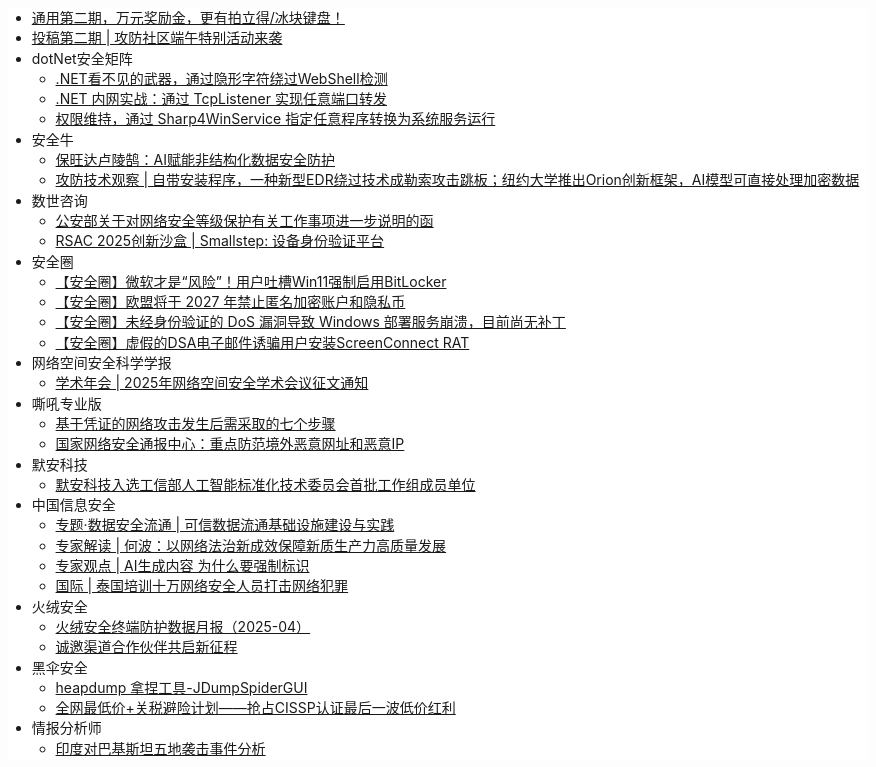   - [通用第二期，万元奖励金，更有拍立得/冰块键盘！](https://mp.weixin.qq.com/s?__biz=MzI2NzY5MDI3NQ==&mid=2247508317&idx=6&sn=8dd86eed48b0e385464f8c71befdb5cb&subscene=0)
  - [投稿第二期 | 攻防社区端午特别活动来袭](https://mp.weixin.qq.com/s?__biz=MzI2NzY5MDI3NQ==&mid=2247508317&idx=7&sn=d11d8851c81ab34a737b11ebcd394a94&subscene=0)
- dotNet安全矩阵
  - [.NET看不见的武器，通过隐形字符绕过WebShell检测](https://mp.weixin.qq.com/s?__biz=MzUyOTc3NTQ5MA==&mid=2247499612&idx=1&sn=f55d6038fd993a19cad7b5273e0e5956&subscene=0)
  - [.NET 内网实战：通过 TcpListener 实现任意端口转发](https://mp.weixin.qq.com/s?__biz=MzUyOTc3NTQ5MA==&mid=2247499612&idx=2&sn=8708b3a7520e7c83149201403f10bd45&subscene=0)
  - [权限维持，通过 Sharp4WinService 指定任意程序转换为系统服务运行](https://mp.weixin.qq.com/s?__biz=MzUyOTc3NTQ5MA==&mid=2247499612&idx=3&sn=99e316f742801c43c760cf6a3d671a95&subscene=0)
- 安全牛
  - [保旺达卢陵鹄：AI赋能非结构化数据安全防护](https://mp.weixin.qq.com/s?__biz=MjM5Njc3NjM4MA==&mid=2651136711&idx=1&sn=b3f98833e40f749a2b3a23eed82a6dac&subscene=0)
  - [攻防技术观察 | 自带安装程序，一种新型EDR绕过技术成勒索攻击跳板；纽约大学推出Orion创新框架，AI模型可直接处理加密数据](https://mp.weixin.qq.com/s?__biz=MjM5Njc3NjM4MA==&mid=2651136711&idx=2&sn=2e28c735cfbf8f752cbc85c3959690cd&subscene=0)
- 数世咨询
  - [公安部关于对网络安全等级保护有关工作事项进一步说明的函](https://mp.weixin.qq.com/s?__biz=MzkxNzA3MTgyNg==&mid=2247538691&idx=1&sn=a0a708215179df91f12546ea282f25a0&subscene=0)
  - [RSAC 2025创新沙盒 | Smallstep: 设备身份验证平台](https://mp.weixin.qq.com/s?__biz=MzkxNzA3MTgyNg==&mid=2247538691&idx=2&sn=ed7559415155c4a5dec5954864a0aed6&subscene=0)
- 安全圈
  - [【安全圈】微软才是“风险”！用户吐槽Win11强制启用BitLocker](https://mp.weixin.qq.com/s?__biz=MzIzMzE4NDU1OQ==&mid=2652069486&idx=1&sn=3b6221c00c65809839cef14716a2ecc8&subscene=0)
  - [【安全圈】欧盟将于 2027 年禁止匿名加密​​账户和隐私币](https://mp.weixin.qq.com/s?__biz=MzIzMzE4NDU1OQ==&mid=2652069486&idx=2&sn=524a8ddb9a5b8cf7de04cfa2ae4eeb05&subscene=0)
  - [【安全圈】未经身份验证的 DoS 漏洞导致 Windows 部署服务崩溃，目前尚无补丁](https://mp.weixin.qq.com/s?__biz=MzIzMzE4NDU1OQ==&mid=2652069486&idx=3&sn=4f5c262b7363fc3d020faaae04c66c05&subscene=0)
  - [【安全圈】虚假的DSA电子邮件诱骗用户安装ScreenConnect RAT](https://mp.weixin.qq.com/s?__biz=MzIzMzE4NDU1OQ==&mid=2652069486&idx=4&sn=d5906f841801913762e849fa6edf59a1&subscene=0)
- 网络空间安全科学学报
  - [学术年会 | 2025年网络空间安全学术会议征文通知](https://mp.weixin.qq.com/s?__biz=MzI0NjU2NDMwNQ==&mid=2247505648&idx=1&sn=94c92e4021b050db8ca57144313db36b&subscene=0)
- 嘶吼专业版
  - [基于凭证的网络攻击发生后需采取的七个步骤](https://mp.weixin.qq.com/s?__biz=MzI0MDY1MDU4MQ==&mid=2247582250&idx=1&sn=297e9bda9d48fa74b5c4588474e9660b&subscene=0)
  - [国家网络安全通报中心：重点防范境外恶意网址和恶意IP](https://mp.weixin.qq.com/s?__biz=MzI0MDY1MDU4MQ==&mid=2247582250&idx=2&sn=4eb97f082b41c11346091f23ab23bff7&subscene=0)
- 默安科技
  - [默安科技入选工信部人工智能标准化技术委员会首批工作组成员单位](https://mp.weixin.qq.com/s?__biz=MzIzODQxMjM2NQ==&mid=2247500986&idx=1&sn=10e9361a3ed2c9a5084daf9cd2b59682&subscene=0)
- 中国信息安全
  - [专题·数据安全流通 | 可信数据流通基础设施建设与实践](https://mp.weixin.qq.com/s?__biz=MzA5MzE5MDAzOA==&mid=2664242154&idx=1&sn=d935dbce3ffcb3154e3580e303457d65&subscene=0)
  - [专家解读 | 何波：以网络法治新成效保障新质生产力高质量发展](https://mp.weixin.qq.com/s?__biz=MzA5MzE5MDAzOA==&mid=2664242154&idx=2&sn=d579dff185de99b67c818eb89c52db5c&subscene=0)
  - [专家观点 | AI生成内容 为什么要强制标识](https://mp.weixin.qq.com/s?__biz=MzA5MzE5MDAzOA==&mid=2664242154&idx=3&sn=3022211af4e079f3c0110862393cabcc&subscene=0)
  - [国际 | 泰国培训十万网络安全人员打击网络犯罪](https://mp.weixin.qq.com/s?__biz=MzA5MzE5MDAzOA==&mid=2664242154&idx=4&sn=c2b9976641ec9aefc648229e8ffb91d2&subscene=0)
- 火绒安全
  - [火绒安全终端防护数据月报（2025-04）](https://mp.weixin.qq.com/s?__biz=MzI3NjYzMDM1Mg==&mid=2247525068&idx=1&sn=97ca1eca50df0206ffb576e69ca7fb6d&subscene=0)
  - [诚邀渠道合作伙伴共启新征程](https://mp.weixin.qq.com/s?__biz=MzI3NjYzMDM1Mg==&mid=2247525068&idx=2&sn=4d694a88c438601a479008d6c6781f1a&subscene=0)
- 黑伞安全
  - [heapdump 拿捏工具-JDumpSpiderGUI](https://mp.weixin.qq.com/s?__biz=MzU0MzkzOTYzOQ==&mid=2247489787&idx=1&sn=a25551c31013bdaf7e3cdb4358f64da4&subscene=0)
  - [全网最低价+关税避险计划——抢占CISSP认证最后一波低价红利](https://mp.weixin.qq.com/s?__biz=MzU0MzkzOTYzOQ==&mid=2247489787&idx=2&sn=0695b0b9284a885ee26d3af7a48642c2&subscene=0)
- 情报分析师
  - [印度对巴基斯坦五地袭击事件分析](https://mp.weixin.qq.com/s?__biz=MzA3Mjc1MTkwOA==&mid=2650560880&idx=1&sn=76a57a3f2e8d7ed907f31589df936b87&subscene=0)